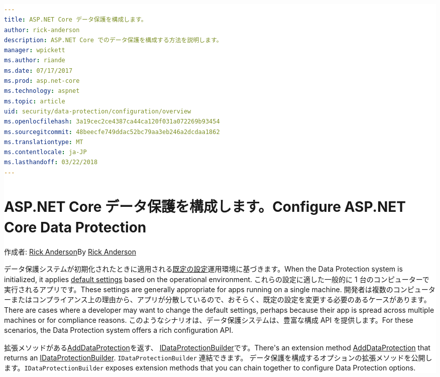 ```yaml
---
title: ASP.NET Core データ保護を構成します。
author: rick-anderson
description: ASP.NET Core でのデータ保護を構成する方法を説明します。
manager: wpickett
ms.author: riande
ms.date: 07/17/2017
ms.prod: asp.net-core
ms.technology: aspnet
ms.topic: article
uid: security/data-protection/configuration/overview
ms.openlocfilehash: 3a19cec2ce4387ca44ca120f031a072269b93454
ms.sourcegitcommit: 48beecfe749ddac52bc79aa3eb246a2dcdaa1862
ms.translationtype: MT
ms.contentlocale: ja-JP
ms.lasthandoff: 03/22/2018
---
```

# <a name="configure-aspnet-core-data-protection"></a><span data-ttu-id="f7960-103">ASP.NET Core データ保護を構成します。</span><span class="sxs-lookup"><span data-stu-id="f7960-103">Configure ASP.NET Core Data Protection</span></span>

<span data-ttu-id="f7960-104">作成者: [Rick Anderson](https://twitter.com/RickAndMSFT)</span><span class="sxs-lookup"><span data-stu-id="f7960-104">By [Rick Anderson](https://twitter.com/RickAndMSFT)</span></span>

<span data-ttu-id="f7960-105">データ保護システムが初期化されたときに適用される[既定の設定](xref:security/data-protection/configuration/default-settings)運用環境に基づきます。</span><span class="sxs-lookup"><span data-stu-id="f7960-105">When the Data Protection system is initialized, it applies [default settings](xref:security/data-protection/configuration/default-settings) based on the operational environment.</span></span> <span data-ttu-id="f7960-106">これらの設定に適した一般的に 1 台のコンピューターで実行されるアプリです。</span><span class="sxs-lookup"><span data-stu-id="f7960-106">These settings are generally appropriate for apps running on a single machine.</span></span> <span data-ttu-id="f7960-107">開発者は複数のコンピューターまたはコンプライアンス上の理由から、アプリが分散しているので、おそらく、既定の設定を変更する必要のあるケースがあります。</span><span class="sxs-lookup"><span data-stu-id="f7960-107">There are cases where a developer may want to change the default settings, perhaps because their app is spread across multiple machines or for compliance reasons.</span></span> <span data-ttu-id="f7960-108">このようなシナリオは、データ保護システムは、豊富な構成 API を提供します。</span><span class="sxs-lookup"><span data-stu-id="f7960-108">For these scenarios, the Data Protection system offers a rich configuration API.</span></span>

<span data-ttu-id="f7960-109">拡張メソッドがある[AddDataProtection](/dotnet/api/microsoft.extensions.dependencyinjection.dataprotectionservicecollectionextensions.adddataprotection)を返す、 [IDataProtectionBuilder](/dotnet/api/microsoft.aspnetcore.dataprotection.idataprotectionbuilder)です。</span><span class="sxs-lookup"><span data-stu-id="f7960-109">There's an extension method [AddDataProtection](/dotnet/api/microsoft.extensions.dependencyinjection.dataprotectionservicecollectionextensions.adddataprotection) that returns an [IDataProtectionBuilder](/dotnet/api/microsoft.aspnetcore.dataprotection.idataprotectionbuilder).</span></span> <span data-ttu-id="f7960-110">`IDataProtectionBuilder` 連結できます。 データ保護を構成するオプションの拡張メソッドを公開します。</span><span class="sxs-lookup"><span data-stu-id="f7960-110">`IDataProtectionBuilder` exposes extension methods that you can chain together to configure Data Protection options.</span></span>
